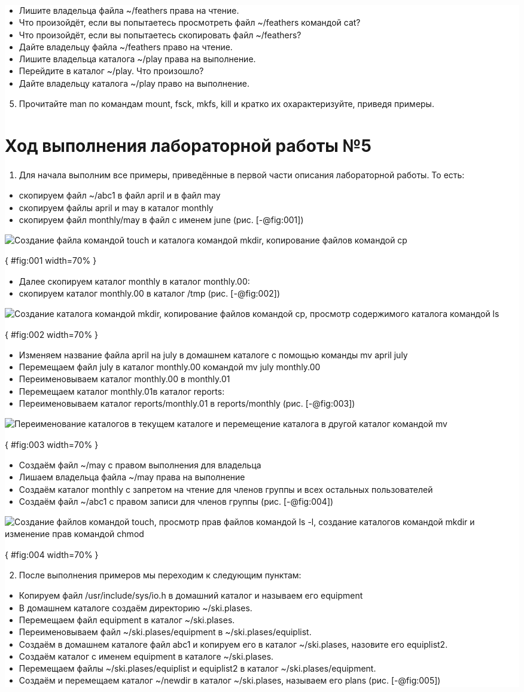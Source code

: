 - Лишите владельца файла ~/feathers права на чтение.
- Что произойдёт, если вы попытаетесь просмотреть файл ~/feathers командой cat?
- Что произойдёт, если вы попытаетесь скопировать файл ~/feathers?
- Дайте владельцу файла ~/feathers право на чтение.
- Лишите владельца каталога ~/play права на выполнение.
- Перейдите в каталог ~/play. Что произошло?
- Дайте владельцу каталога ~/play право на выполнение.
5. Прочитайте man по командам mount, fsck, mkfs, kill и кратко их охарактеризуйте,
приведя примеры.

# Ход выполнения лабораторной работы №5

1. Для начала выполним все примеры, приведённые в первой части описания лабораторной работы. То есть:
- скопируем файл ~/abc1 в файл april и в файл may
- скопируем файлы april и may в каталог monthly
- скопируем файл monthly/may в файл с именем june (рис. [-@fig:001])

![Создание файла командой touch и каталога командой mkdir, копирование файлов командой cp](images/1.png)

{ #fig:001 width=70% }

- Далее скопируем каталог monthly в каталог monthly.00:
- скопируем каталог monthly.00 в каталог /tmp (рис. [-@fig:002])

![Создание каталога командой mkdir, копирование файлов командой cp, просмотр содержимого каталога командой ls](images/2.png)

{ #fig:002 width=70% }

- Изменяем название файла april на july в домашнем каталоге с помощью команды mv april july
- Перемещаем файл july в каталог monthly.00 командой mv july monthly.00
- Переименовываем каталог monthly.00 в monthly.01
- Перемещаем каталог monthly.01в каталог reports:
- Переименовываем каталог reports/monthly.01 в reports/monthly (рис. [-@fig:003])

![Переименование каталогов в текущем каталоге и перемещение каталога в другой каталог командой mv](images/3.png)

{ #fig:003 width=70% }

- Создаём файл ~/may с правом выполнения для владельца
- Лишаем владельца файла ~/may права на выполнение
- Создаём каталог monthly с запретом на чтение для членов группы и всех
остальных пользователей
- Создаём файл ~/abc1 с правом записи для членов группы (рис. [-@fig:004])

![Создание файлов командой touch, просмотр прав файлов командой ls -l, создание каталогов командой mkdir и изменение прав командой chmod](images/4.png)

{ #fig:004 width=70% }

2. После выполнения примеров мы переходим к следующим пунктам:
- Копируем файл /usr/include/sys/io.h в домашний каталог и называем его
equipment
- В домашнем каталоге создаём директорию ~/ski.plases.
- Перемещаем файл equipment в каталог ~/ski.plases.
- Переименовываем файл ~/ski.plases/equipment в ~/ski.plases/equiplist.
- Создаём в домашнем каталоге файл abc1 и копируем его в каталог ~/ski.plases, назовите его equiplist2.
- Создаём каталог с именем equipment в каталоге ~/ski.plases.
- Перемещаем файлы ~/ski.plases/equiplist и equiplist2 в каталог ~/ski.plases/equipment.
- Создаём и перемещаем каталог ~/newdir в каталог ~/ski.plases, называем
его plans (рис. [-@fig:005])
